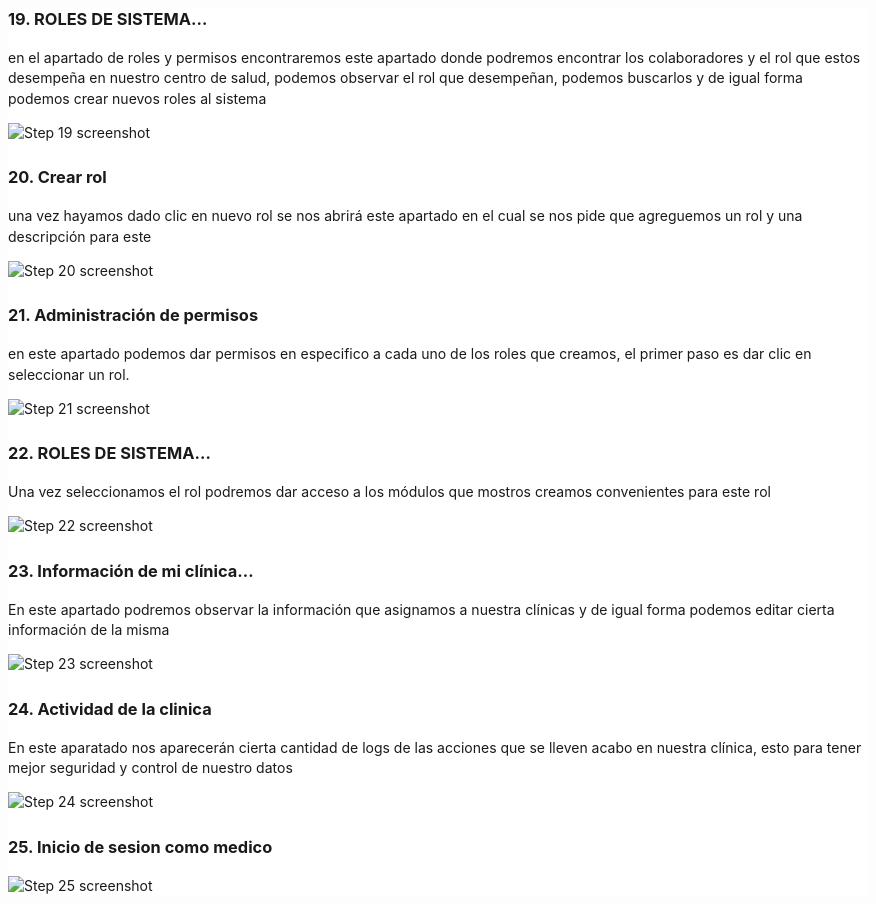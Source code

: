 
### 19.  ROLES DE SISTEMA…

en el apartado de roles y permisos encontraremos este apartado donde podremos encontrar los colaboradores y el rol que estos desempeña en nuestro centro de salud, podemos observar el rol que desempeñan, podemos buscarlos y de igual forma podemos crear nuevos roles al sistema

![Step 19 screenshot](https://images.tango.us/workflows/3898a238-4548-48df-ac8a-ea9e3ee1217b/steps/1d030036-5d0f-4a38-9ffc-c31a6d858c2e/49877079-1c6b-448b-9be5-64e8c8e04981.png?crop=focalpoint&fit=crop&fp-x=0.6175&fp-y=0.5274&fp-z=1.0044&w=1200&border=2%2CF4F2F7&border-radius=8%2C8%2C8%2C8&border-radius-inner=8%2C8%2C8%2C8&blend-align=bottom&blend-mode=normal&blend-x=0&blend-w=1200&blend64=aHR0cHM6Ly9pbWFnZXMudGFuZ28udXMvc3RhdGljL21hZGUtd2l0aC10YW5nby13YXRlcm1hcmstdjIucG5n&mark-x=215&mark-y=0&m64=aHR0cHM6Ly9pbWFnZXMudGFuZ28udXMvc3RhdGljL2JsYW5rLnBuZz9tYXNrPWNvcm5lcnMmYm9yZGVyPTYlMkNGRjc0NDImdz0xMDQ3Jmg9Nzk1JmZpdD1jcm9wJmNvcm5lci1yYWRpdXM9MTA%3D)


### 20. Crear rol

una vez hayamos dado clic en nuevo rol se nos abrirá este apartado en el cual se nos pide que agreguemos un rol y una descripción para este

![Step 20 screenshot](https://images.tango.us/workflows/3898a238-4548-48df-ac8a-ea9e3ee1217b/steps/718a46a9-f5a3-4489-b78d-c9131a2197d3/6b4af147-ffa5-442c-b29c-49906544c217.png?crop=focalpoint&fit=crop&fp-x=0.6175&fp-y=0.5274&fp-z=1.0044&w=1200&border=2%2CF4F2F7&border-radius=8%2C8%2C8%2C8&border-radius-inner=8%2C8%2C8%2C8&blend-align=bottom&blend-mode=normal&blend-x=0&blend-w=1200&blend64=aHR0cHM6Ly9pbWFnZXMudGFuZ28udXMvc3RhdGljL21hZGUtd2l0aC10YW5nby13YXRlcm1hcmstdjIucG5n&mark-x=215&mark-y=0&m64=aHR0cHM6Ly9pbWFnZXMudGFuZ28udXMvc3RhdGljL2JsYW5rLnBuZz9tYXNrPWNvcm5lcnMmYm9yZGVyPTYlMkNGRjc0NDImdz0xMDQ3Jmg9Nzk1JmZpdD1jcm9wJmNvcm5lci1yYWRpdXM9MTA%3D)


### 21. Administración de permisos 

en este apartado podemos dar permisos en especifico a cada uno de los roles que creamos, el primer paso es dar clic en seleccionar un rol.

![Step 21 screenshot](https://images.tango.us/workflows/3898a238-4548-48df-ac8a-ea9e3ee1217b/steps/bc986959-bd41-4a64-af31-bf7766fc2b76/5232cc2b-5496-4e11-9881-09eb490bc0bf.png?crop=focalpoint&fit=crop&fp-x=0.6265&fp-y=0.5274&fp-z=1.0088&w=1200&border=2%2CF4F2F7&border-radius=8%2C8%2C8%2C8&border-radius-inner=8%2C8%2C8%2C8&blend-align=bottom&blend-mode=normal&blend-x=0&blend-w=1200&blend64=aHR0cHM6Ly9pbWFnZXMudGFuZ28udXMvc3RhdGljL21hZGUtd2l0aC10YW5nby13YXRlcm1hcmstdjIucG5n&mark-x=233&mark-y=0&m64=aHR0cHM6Ly9pbWFnZXMudGFuZ28udXMvc3RhdGljL2JsYW5rLnBuZz9tYXNrPWNvcm5lcnMmYm9yZGVyPTYlMkNGRjc0NDImdz0xMDMwJmg9NzkxJmZpdD1jcm9wJmNvcm5lci1yYWRpdXM9MTA%3D)


### 22.  ROLES DE SISTEMA…

Una vez seleccionamos el rol podremos dar acceso a los módulos que mostros creamos convenientes para este rol

![Step 22 screenshot](https://images.tango.us/workflows/3898a238-4548-48df-ac8a-ea9e3ee1217b/steps/245de43b-35f9-4763-92d8-83a0aac4783a/54e0dec8-4104-403e-ab92-05d1c506ad39.png?crop=focalpoint&fit=crop&fp-x=0.6265&fp-y=0.5274&fp-z=1.0088&w=1200&border=2%2CF4F2F7&border-radius=8%2C8%2C8%2C8&border-radius-inner=8%2C8%2C8%2C8&blend-align=bottom&blend-mode=normal&blend-x=0&blend-w=1200&blend64=aHR0cHM6Ly9pbWFnZXMudGFuZ28udXMvc3RhdGljL21hZGUtd2l0aC10YW5nby13YXRlcm1hcmstdjIucG5n&mark-x=233&mark-y=0&m64=aHR0cHM6Ly9pbWFnZXMudGFuZ28udXMvc3RhdGljL2JsYW5rLnBuZz9tYXNrPWNvcm5lcnMmYm9yZGVyPTYlMkNGRjc0NDImdz0xMDMwJmg9NzkxJmZpdD1jcm9wJmNvcm5lci1yYWRpdXM9MTA%3D)


### 23. Información de mi clínica…

En este apartado podremos observar la información que asignamos a nuestra clínicas y de igual forma podemos editar cierta información de la misma

![Step 23 screenshot](https://images.tango.us/workflows/3898a238-4548-48df-ac8a-ea9e3ee1217b/steps/a6bad5e8-490a-462c-aa87-333aab3d1a0e/3e956a61-305b-4a3e-bcf4-f7c6d585bbac.png?crop=focalpoint&fit=crop&fp-x=0.6175&fp-y=0.5274&fp-z=1.0044&w=1200&border=2%2CF4F2F7&border-radius=8%2C8%2C8%2C8&border-radius-inner=8%2C8%2C8%2C8&blend-align=bottom&blend-mode=normal&blend-x=0&blend-w=1200&blend64=aHR0cHM6Ly9pbWFnZXMudGFuZ28udXMvc3RhdGljL21hZGUtd2l0aC10YW5nby13YXRlcm1hcmstdjIucG5n&mark-x=215&mark-y=0&m64=aHR0cHM6Ly9pbWFnZXMudGFuZ28udXMvc3RhdGljL2JsYW5rLnBuZz9tYXNrPWNvcm5lcnMmYm9yZGVyPTYlMkNGRjc0NDImdz0xMDQ3Jmg9Nzk1JmZpdD1jcm9wJmNvcm5lci1yYWRpdXM9MTA%3D)


### 24. Actividad de la clinica 

En este aparatado nos aparecerán cierta cantidad de logs de las acciones que se lleven acabo en nuestra clínica, esto para tener mejor seguridad y control de nuestro datos

![Step 24 screenshot](https://images.tango.us/workflows/3898a238-4548-48df-ac8a-ea9e3ee1217b/steps/3710482c-4131-4e43-b2f7-43028d724afe/d2afd626-ec76-4691-b4c0-f5c640cf312e.png?crop=focalpoint&fit=crop&fp-x=0.6175&fp-y=0.5274&fp-z=1.0044&w=1200&border=2%2CF4F2F7&border-radius=8%2C8%2C8%2C8&border-radius-inner=8%2C8%2C8%2C8&blend-align=bottom&blend-mode=normal&blend-x=0&blend-w=1200&blend64=aHR0cHM6Ly9pbWFnZXMudGFuZ28udXMvc3RhdGljL21hZGUtd2l0aC10YW5nby13YXRlcm1hcmstdjIucG5n&mark-x=215&mark-y=0&m64=aHR0cHM6Ly9pbWFnZXMudGFuZ28udXMvc3RhdGljL2JsYW5rLnBuZz9tYXNrPWNvcm5lcnMmYm9yZGVyPTYlMkNGRjc0NDImdz0xMDQ3Jmg9Nzk1JmZpdD1jcm9wJmNvcm5lci1yYWRpdXM9MTA%3D)


### 25. Inicio de sesion como medico 
![Step 25 screenshot](https://images.tango.us/workflows/3898a238-4548-48df-ac8a-ea9e3ee1217b/steps/5703c266-4b52-433a-a186-71ffee141c8a/48b9a641-f7c7-40d3-b6b8-42da09f3b519.png?crop=focalpoint&fit=crop&fp-x=0.7909&fp-y=0.6118&fp-z=2.9082&w=1200&border=2%2CF4F2F7&border-radius=8%2C8%2C8%2C8&border-radius-inner=8%2C8%2C8%2C8&blend-align=bottom&blend-mode=normal&blend-x=0&blend-w=1200&blend64=aHR0cHM6Ly9pbWFnZXMudGFuZ28udXMvc3RhdGljL21hZGUtd2l0aC10YW5nby13YXRlcm1hcmstdjIucG5n&mark-x=191&mark-y=330&m64=aHR0cHM6Ly9pbWFnZXMudGFuZ28udXMvc3RhdGljL2JsYW5rLnBuZz9tYXNrPWNvcm5lcnMmYm9yZGVyPTYlMkNGRjc0NDImdz04MTgmaD05NiZmaXQ9Y3JvcCZjb3JuZXItcmFkaXVzPTEw)

